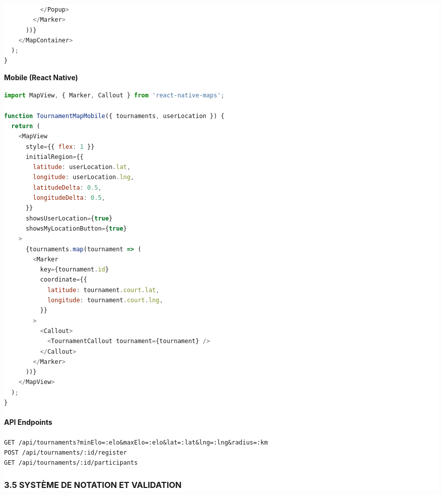 ```javascript
          </Popup>
        </Marker>
      ))}
    </MapContainer>
  );
}
```

**Mobile (React Native)**
```javascript
import MapView, { Marker, Callout } from 'react-native-maps';

function TournamentMapMobile({ tournaments, userLocation }) {
  return (
    <MapView
      style={{ flex: 1 }}
      initialRegion={{
        latitude: userLocation.lat,
        longitude: userLocation.lng,
        latitudeDelta: 0.5,
        longitudeDelta: 0.5,
      }}
      showsUserLocation={true}
      showsMyLocationButton={true}
    >
      {tournaments.map(tournament => (
        <Marker
          key={tournament.id}
          coordinate={{
            latitude: tournament.court.lat,
            longitude: tournament.court.lng,
          }}
        >
          <Callout>
            <TournamentCallout tournament={tournament} />
          </Callout>
        </Marker>
      ))}
    </MapView>
  );
}
```

#### API Endpoints
```
GET /api/tournaments?minElo=:elo&maxElo=:elo&lat=:lat&lng=:lng&radius=:km
POST /api/tournaments/:id/register
GET /api/tournaments/:id/participants
```

### 3.5 SYSTÈME DE NOTATION ET VALIDATION
